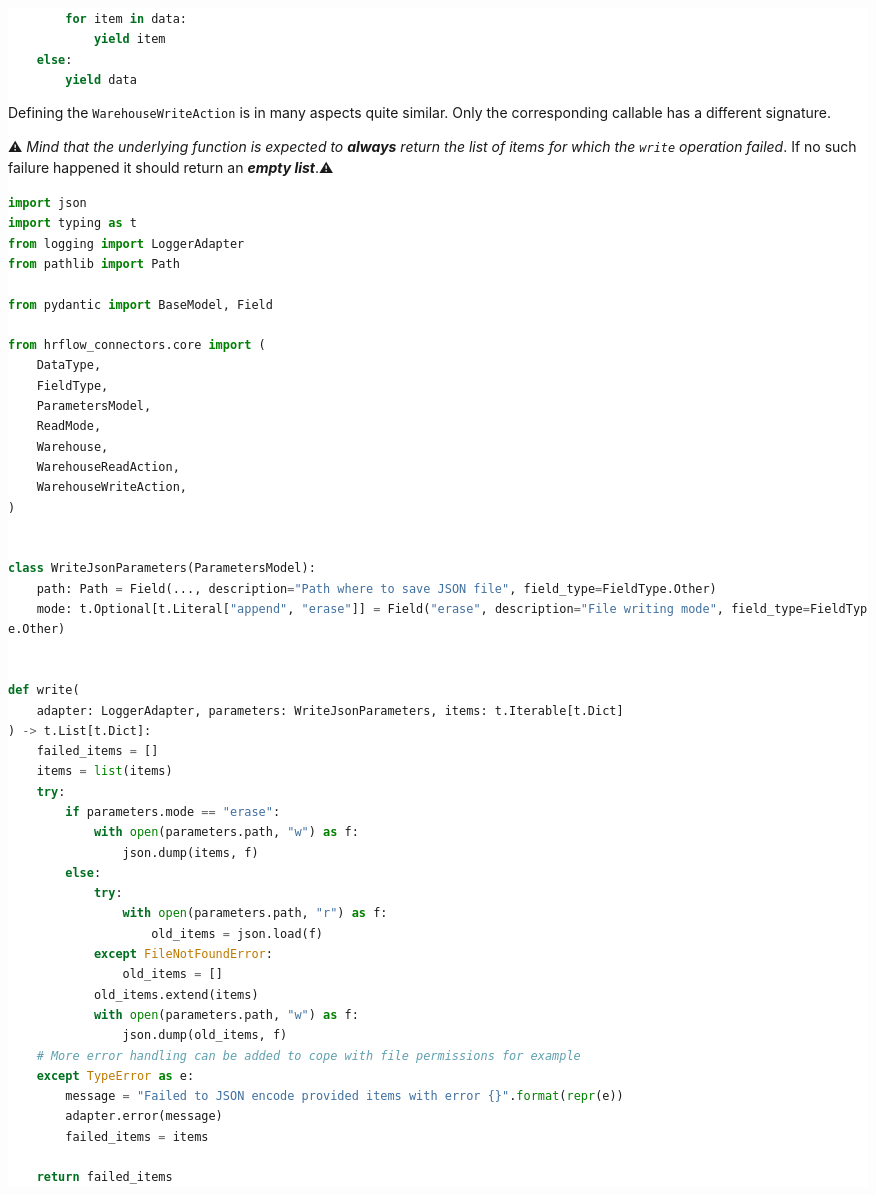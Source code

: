 ```python
        for item in data:
            yield item
    else:
        yield data

```
Defining the `WarehouseWriteAction` is in many aspects quite similar. Only the corresponding callable has a different signature.

:warning: _Mind that the underlying function is expected to **always** return the list of items for which the `write` operation failed_. If no such failure happened it should return an **_empty list_**.:warning:
```python
import json
import typing as t
from logging import LoggerAdapter
from pathlib import Path

from pydantic import BaseModel, Field

from hrflow_connectors.core import (
    DataType,
    FieldType,
    ParametersModel,
    ReadMode,
    Warehouse,
    WarehouseReadAction,
    WarehouseWriteAction,
)


class WriteJsonParameters(ParametersModel):
    path: Path = Field(..., description="Path where to save JSON file", field_type=FieldType.Other)
    mode: t.Optional[t.Literal["append", "erase"]] = Field("erase", description="File writing mode", field_type=FieldType.Other)


def write(
    adapter: LoggerAdapter, parameters: WriteJsonParameters, items: t.Iterable[t.Dict]
) -> t.List[t.Dict]:
    failed_items = []
    items = list(items)
    try:
        if parameters.mode == "erase":
            with open(parameters.path, "w") as f:
                json.dump(items, f)
        else:
            try:
                with open(parameters.path, "r") as f:
                    old_items = json.load(f)
            except FileNotFoundError:
                old_items = []
            old_items.extend(items)
            with open(parameters.path, "w") as f:
                json.dump(old_items, f)
    # More error handling can be added to cope with file permissions for example
    except TypeError as e:
        message = "Failed to JSON encode provided items with error {}".format(repr(e))
        adapter.error(message)
        failed_items = items

    return failed_items
```
